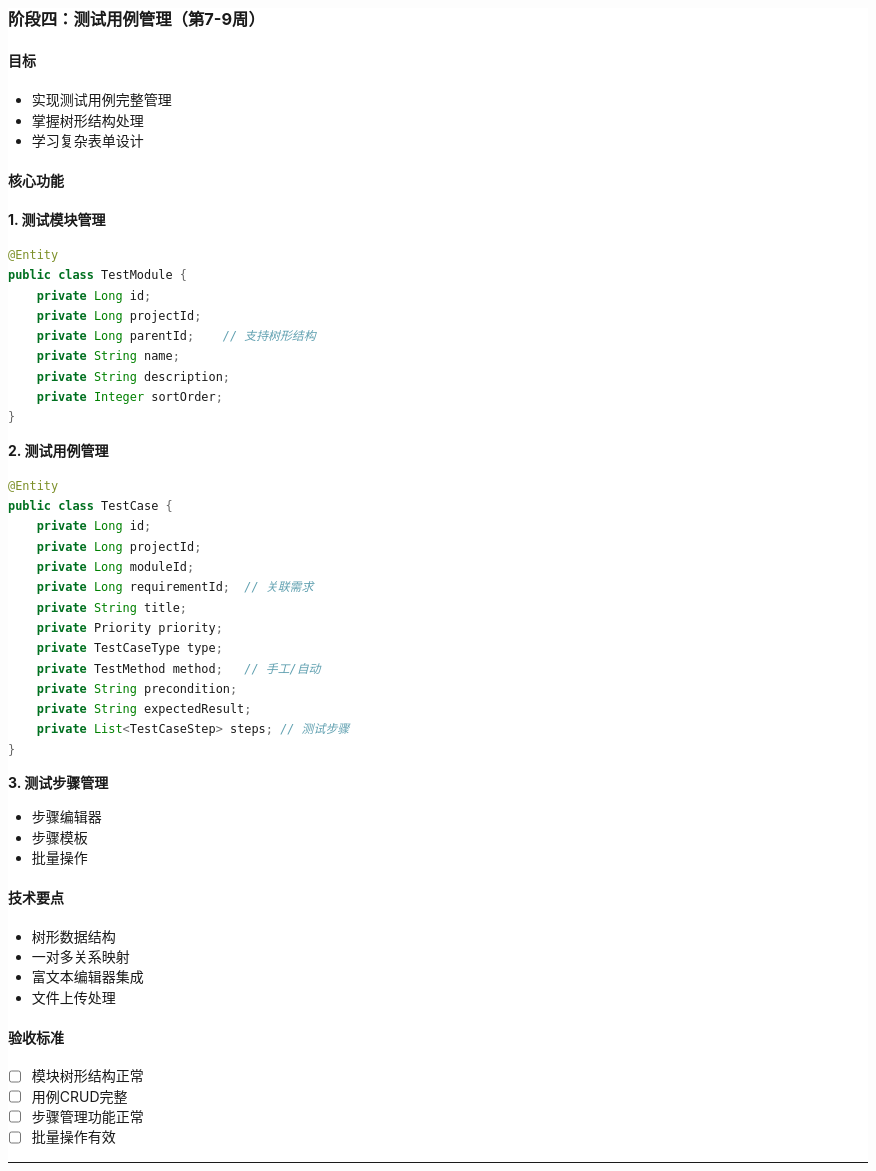 
### 阶段四：测试用例管理（第7-9周）

#### 目标
- 实现测试用例完整管理
- 掌握树形结构处理
- 学习复杂表单设计

#### 核心功能

**1. 测试模块管理**
```java
@Entity
public class TestModule {
    private Long id;
    private Long projectId;
    private Long parentId;    // 支持树形结构
    private String name;
    private String description;
    private Integer sortOrder;
}
```

**2. 测试用例管理**
```java
@Entity
public class TestCase {
    private Long id;
    private Long projectId;
    private Long moduleId;
    private Long requirementId;  // 关联需求
    private String title;
    private Priority priority;
    private TestCaseType type;
    private TestMethod method;   // 手工/自动
    private String precondition;
    private String expectedResult;
    private List<TestCaseStep> steps; // 测试步骤
}
```

**3. 测试步骤管理**
- 步骤编辑器
- 步骤模板
- 批量操作

#### 技术要点
- 树形数据结构
- 一对多关系映射
- 富文本编辑器集成
- 文件上传处理

#### 验收标准
- [ ] 模块树形结构正常
- [ ] 用例CRUD完整
- [ ] 步骤管理功能正常
- [ ] 批量操作有效

---